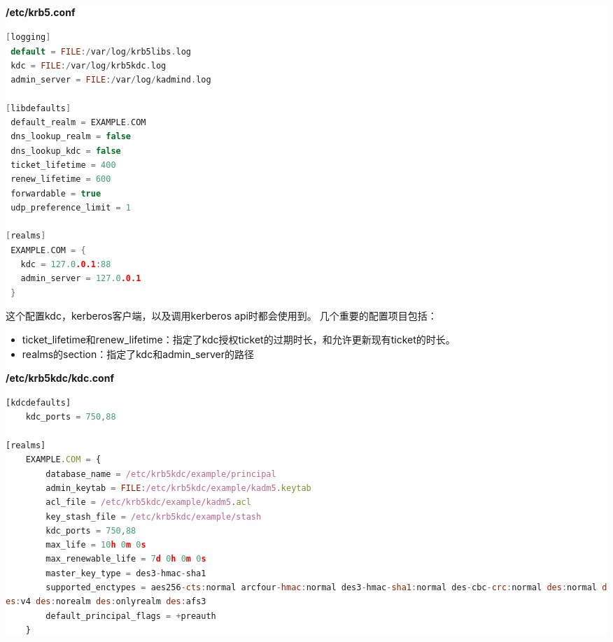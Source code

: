 **/etc/krb5.conf**



```cpp
[logging]
 default = FILE:/var/log/krb5libs.log
 kdc = FILE:/var/log/krb5kdc.log
 admin_server = FILE:/var/log/kadmind.log

[libdefaults]
 default_realm = EXAMPLE.COM
 dns_lookup_realm = false
 dns_lookup_kdc = false
 ticket_lifetime = 400
 renew_lifetime = 600
 forwardable = true
 udp_preference_limit = 1

[realms]
 EXAMPLE.COM = {
   kdc = 127.0.0.1:88
   admin_server = 127.0.0.1
 }
```

这个配置kdc，kerberos客户端，以及调用kerberos api时都会使用到。
 几个重要的配置项目包括：

- ticket_lifetime和renew_lifetime：指定了kdc授权ticket的过期时长，和允许更新现有ticket的时长。
- realms的section：指定了kdc和admin_server的路径

**/etc/krb5kdc/kdc.conf**



```jsx
[kdcdefaults]
    kdc_ports = 750,88

[realms]
    EXAMPLE.COM = {
        database_name = /etc/krb5kdc/example/principal
        admin_keytab = FILE:/etc/krb5kdc/example/kadm5.keytab
        acl_file = /etc/krb5kdc/example/kadm5.acl
        key_stash_file = /etc/krb5kdc/example/stash
        kdc_ports = 750,88
        max_life = 10h 0m 0s
        max_renewable_life = 7d 0h 0m 0s
        master_key_type = des3-hmac-sha1
        supported_enctypes = aes256-cts:normal arcfour-hmac:normal des3-hmac-sha1:normal des-cbc-crc:normal des:normal des:v4 des:norealm des:onlyrealm des:afs3
        default_principal_flags = +preauth
    }
```
